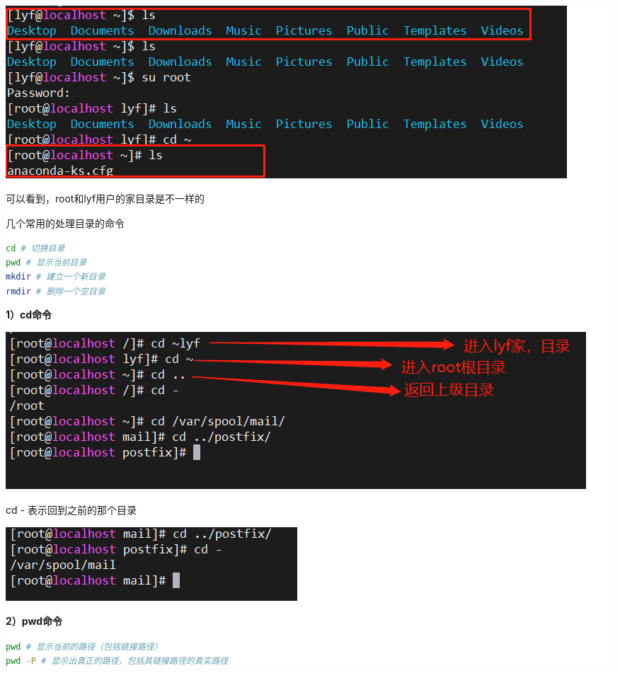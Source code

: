 ![Untitled](pictures/Untitled%2015.png)

可以看到，root和lyf用户的家目录是不一样的

几个常用的处理目录的命令

```bash
cd # 切换目录
pwd # 显示当前目录
mkdir # 建立一个新目录
rmdir # 删除一个空目录
```

**1）cd命令**

![Untitled](pictures/Untitled%2016.png)

cd - 表示回到之前的那个目录

![Untitled](pictures/Untitled%2017.png)

**2）pwd命令**

```bash
pwd # 显示当前的路径（包括链接路径）
pwd -P # 显示出真正的路径，包括其链接路径的真实路径
```
